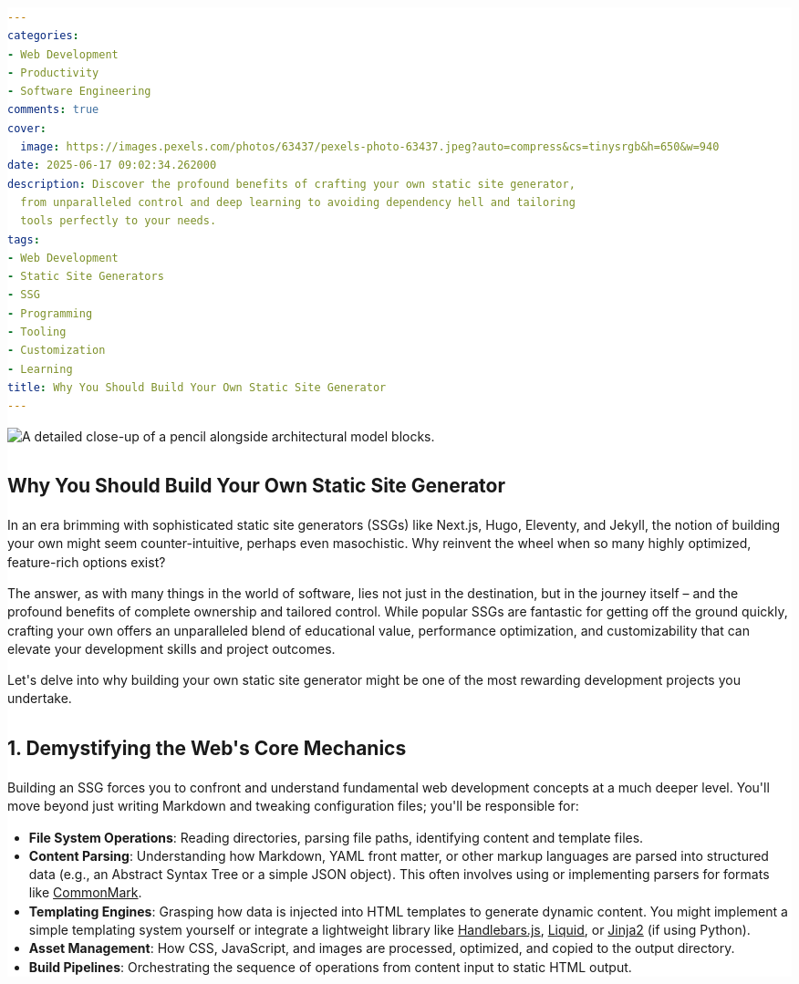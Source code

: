```yaml
---
categories:
- Web Development
- Productivity
- Software Engineering
comments: true
cover:
  image: https://images.pexels.com/photos/63437/pexels-photo-63437.jpeg?auto=compress&cs=tinysrgb&h=650&w=940
date: 2025-06-17 09:02:34.262000
description: Discover the profound benefits of crafting your own static site generator,
  from unparalleled control and deep learning to avoiding dependency hell and tailoring
  tools perfectly to your needs.
tags:
- Web Development
- Static Site Generators
- SSG
- Programming
- Tooling
- Customization
- Learning
title: Why You Should Build Your Own Static Site Generator
---
```


![A detailed close-up of a pencil alongside architectural model blocks.](https://images.pexels.com/photos/63437/pexels-photo-63437.jpeg?auto=compress&cs=tinysrgb&h=650&w=940 "A detailed close-up of a pencil alongside architectural model blocks.")

## Why You Should Build Your Own Static Site Generator

In an era brimming with sophisticated static site generators (SSGs) like Next.js, Hugo, Eleventy, and Jekyll, the notion of building your own might seem counter-intuitive, perhaps even masochistic. Why reinvent the wheel when so many highly optimized, feature-rich options exist?

The answer, as with many things in the world of software, lies not just in the destination, but in the journey itself – and the profound benefits of complete ownership and tailored control. While popular SSGs are fantastic for getting off the ground quickly, crafting your own offers an unparalleled blend of educational value, performance optimization, and customizability that can elevate your development skills and project outcomes.

Let's delve into why building your own static site generator might be one of the most rewarding development projects you undertake.

## 1. Demystifying the Web's Core Mechanics

Building an SSG forces you to confront and understand fundamental web development concepts at a much deeper level. You'll move beyond just writing Markdown and tweaking configuration files; you'll be responsible for:

*   **File System Operations**: Reading directories, parsing file paths, identifying content and template files.
*   **Content Parsing**: Understanding how Markdown, YAML front matter, or other markup languages are parsed into structured data (e.g., an Abstract Syntax Tree or a simple JSON object). This often involves using or implementing parsers for formats like [CommonMark](https://commonmark.org/).
*   **Templating Engines**: Grasping how data is injected into HTML templates to generate dynamic content. You might implement a simple templating system yourself or integrate a lightweight library like [Handlebars.js](https://handlebarsjs.com/), [Liquid](https://shopify.github.io/liquid/), or [Jinja2](https://jinja.palletsprojects.com/en/3.1.x/) (if using Python).
*   **Asset Management**: How CSS, JavaScript, and images are processed, optimized, and copied to the output directory.
*   **Build Pipelines**: Orchestrating the sequence of operations from content input to static HTML output.
